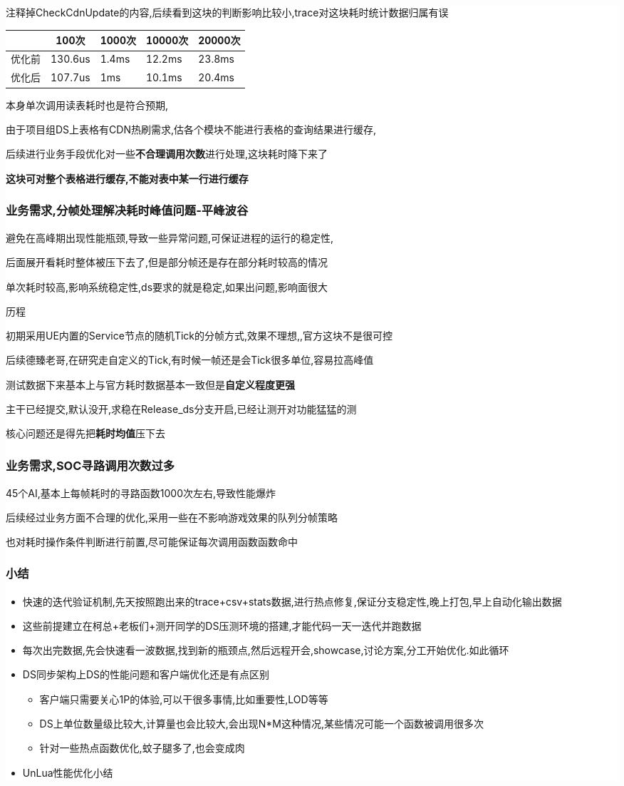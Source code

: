 注释掉CheckCdnUpdate的内容,后续看到这块的判断影响比较小,trace对这块耗时统计数据归属有误

||**100次**|**1000次**|**10000次**|**20000次**|
|---|---|---|---|---|
|优化前|130.6us|1.4ms|12.2ms|23.8ms|
|优化后|107.7us|1ms|10.1ms|20.4ms|

本身单次调用读表耗时也是符合预期,

由于项目组DS上表格有CDN热刷需求,估各个模块不能进行表格的查询结果进行缓存,

后续进行业务手段优化对一些**不合理调用次数**进行处理,这块耗时降下来了

**这块可对整个表格进行缓存,不能对表中某一行进行缓存**

### 业务需求,分帧处理解决耗时峰值问题-平峰波谷

避免在高峰期出现性能瓶颈,导致一些异常问题,可保证进程的运行的稳定性,

后面展开看耗时整体被压下去了,但是部分帧还是存在部分耗时较高的情况

单次耗时较高,影响系统稳定性,ds要求的就是稳定,如果出问题,影响面很大

历程

初期采用UE内置的Service节点的随机Tick的分帧方式,效果不理想,,官方这块不是很可控

后续德臻老哥,在研究走自定义的Tick,有时候一帧还是会Tick很多单位,容易拉高峰值

测试数据下来基本上与官方耗时数据基本一致但是**自定义程度更强**

主干已经提交,默认没开,求稳在Release_ds分支开启,已经让测开对功能猛猛的测

核心问题还是得先把**耗时均值**压下去

### 业务需求,SOC寻路调用次数过多

45个AI,基本上每帧耗时的寻路函数1000次左右,导致性能爆炸

后续经过业务方面不合理的优化,采用一些在不影响游戏效果的队列分帧策略

也对耗时操作条件判断进行前置,尽可能保证每次调用函数函数命中

### 小结

- 快速的迭代验证机制,先天按照跑出来的trace+csv+stats数据,进行热点修复,保证分支稳定性,晚上打包,早上自动化输出数据
    
- 这些前提建立在柯总+老板们+测开同学的DS压测环境的搭建,才能代码一天一迭代并跑数据
    
- 每次出完数据,先会快速看一波数据,找到新的瓶颈点,然后远程开会,showcase,讨论方案,分工开始优化.如此循环
    
- DS同步架构上DS的性能问题和客户端优化还是有点区别
    
    - 客户端只需要关心1P的体验,可以干很多事情,比如重要性,LOD等等
        
    - DS上单位数量级比较大,计算量也会比较大,会出现N*M这种情况,某些情况可能一个函数被调用很多次
        
    - 针对一些热点函数优化,蚊子腿多了,也会变成肉
    
- UnLua性能优化小结
    